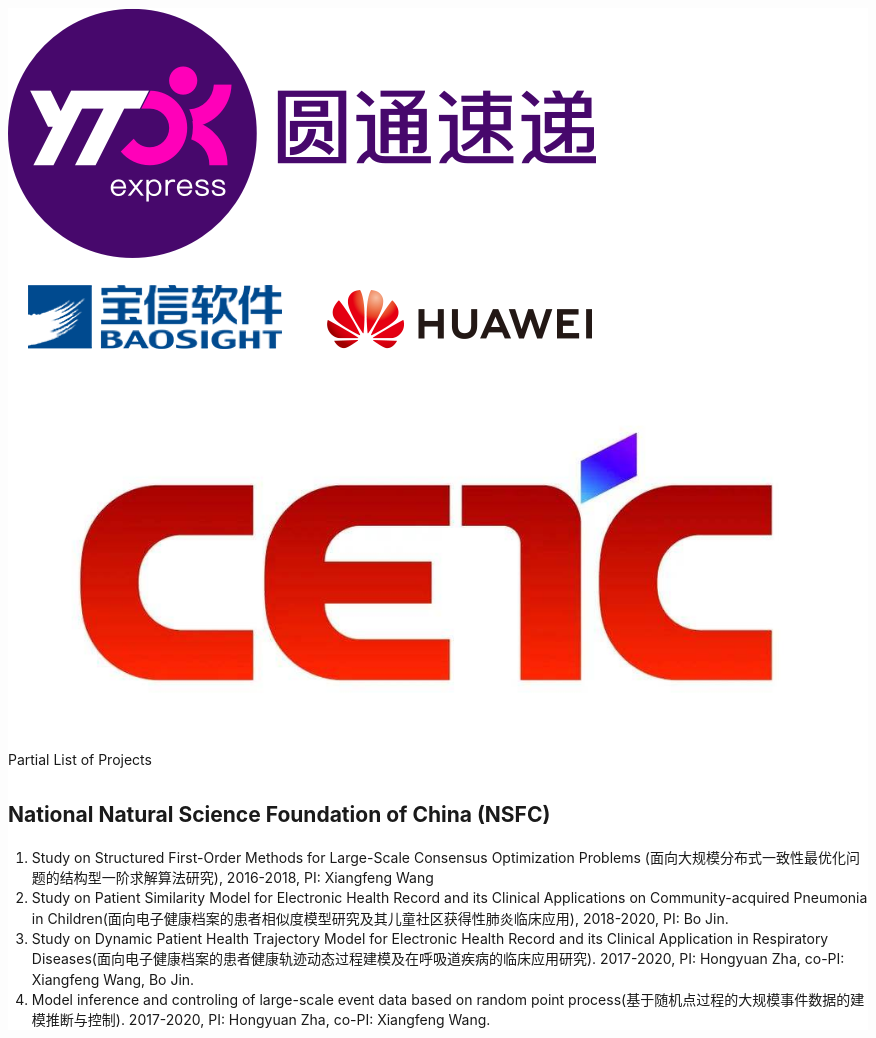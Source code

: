   <img src="/images/projects/yuantong-logo.png">
  <img src="/images/projects/baoxing-logo.png" style="padding: 20px">
  <img src="/images/projects/huawei-logo.png" style="padding: 20px">
  <img src="/images/projects/cerc-logo.jpg">
</div>

<div class="caption">Partial List of Projects</div>
<div class="caption_line"></div>


## National Natural Science Foundation of China (NSFC) 
1. Study on Structured First-Order Methods for Large-Scale Consensus Optimization Problems (面向大规模分布式一致性最优化问题的结构型一阶求解算法研究), 2016-2018, PI: Xiangfeng Wang
2. Study on Patient Similarity Model for Electronic Health Record and its Clinical Applications on Community-acquired Pneumonia in Children(面向电子健康档案的患者相似度模型研究及其儿童社区获得性肺炎临床应用), 2018-2020, PI: Bo Jin.
3. Study on Dynamic Patient Health Trajectory Model for Electronic Health Record and its Clinical Application in Respiratory Diseases(面向电子健康档案的患者健康轨迹动态过程建模及在呼吸道疾病的临床应用研究). 2017-2020, PI: Hongyuan Zha, co-PI: Xiangfeng Wang, Bo Jin.
4. Model inference and controling of large-scale event data based on random point process(基于随机点过程的大规模事件数据的建模推断与控制). 2017-2020, PI: Hongyuan Zha, co-PI: Xiangfeng Wang.
